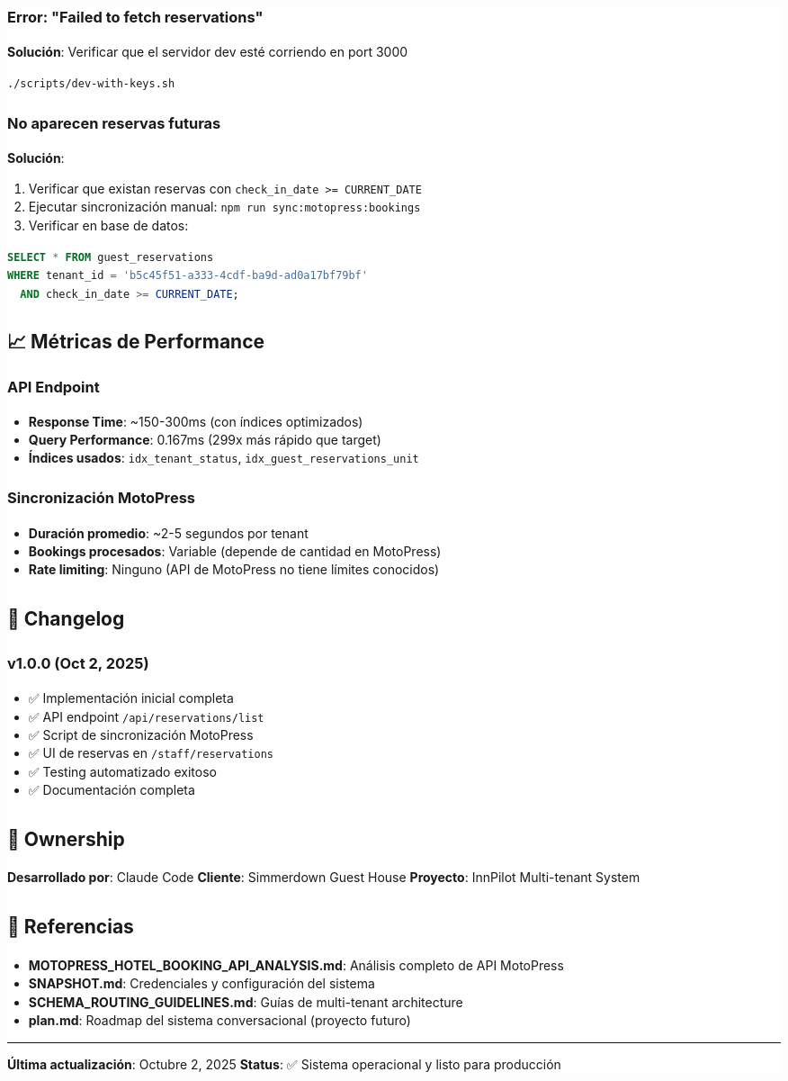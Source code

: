 ### Error: "Failed to fetch reservations"
**Solución**: Verificar que el servidor dev esté corriendo en port 3000
```bash
./scripts/dev-with-keys.sh
```

### No aparecen reservas futuras
**Solución**:
1. Verificar que existan reservas con `check_in_date >= CURRENT_DATE`
2. Ejecutar sincronización manual: `npm run sync:motopress:bookings`
3. Verificar en base de datos:
```sql
SELECT * FROM guest_reservations
WHERE tenant_id = 'b5c45f51-a333-4cdf-ba9d-ad0a17bf79bf'
  AND check_in_date >= CURRENT_DATE;
```

## 📈 Métricas de Performance

### API Endpoint
- **Response Time**: ~150-300ms (con índices optimizados)
- **Query Performance**: 0.167ms (299x más rápido que target)
- **Índices usados**: `idx_tenant_status`, `idx_guest_reservations_unit`

### Sincronización MotoPress
- **Duración promedio**: ~2-5 segundos por tenant
- **Bookings procesados**: Variable (depende de cantidad en MotoPress)
- **Rate limiting**: Ninguno (API de MotoPress no tiene límites conocidos)

## 📝 Changelog

### v1.0.0 (Oct 2, 2025)
- ✅ Implementación inicial completa
- ✅ API endpoint `/api/reservations/list`
- ✅ Script de sincronización MotoPress
- ✅ UI de reservas en `/staff/reservations`
- ✅ Testing automatizado exitoso
- ✅ Documentación completa

## 👥 Ownership

**Desarrollado por**: Claude Code
**Cliente**: Simmerdown Guest House
**Proyecto**: InnPilot Multi-tenant System

## 🔗 Referencias

- **MOTOPRESS_HOTEL_BOOKING_API_ANALYSIS.md**: Análisis completo de API MotoPress
- **SNAPSHOT.md**: Credenciales y configuración del sistema
- **SCHEMA_ROUTING_GUIDELINES.md**: Guías de multi-tenant architecture
- **plan.md**: Roadmap del sistema conversacional (proyecto futuro)

---

**Última actualización**: Octubre 2, 2025
**Status**: ✅ Sistema operacional y listo para producción
